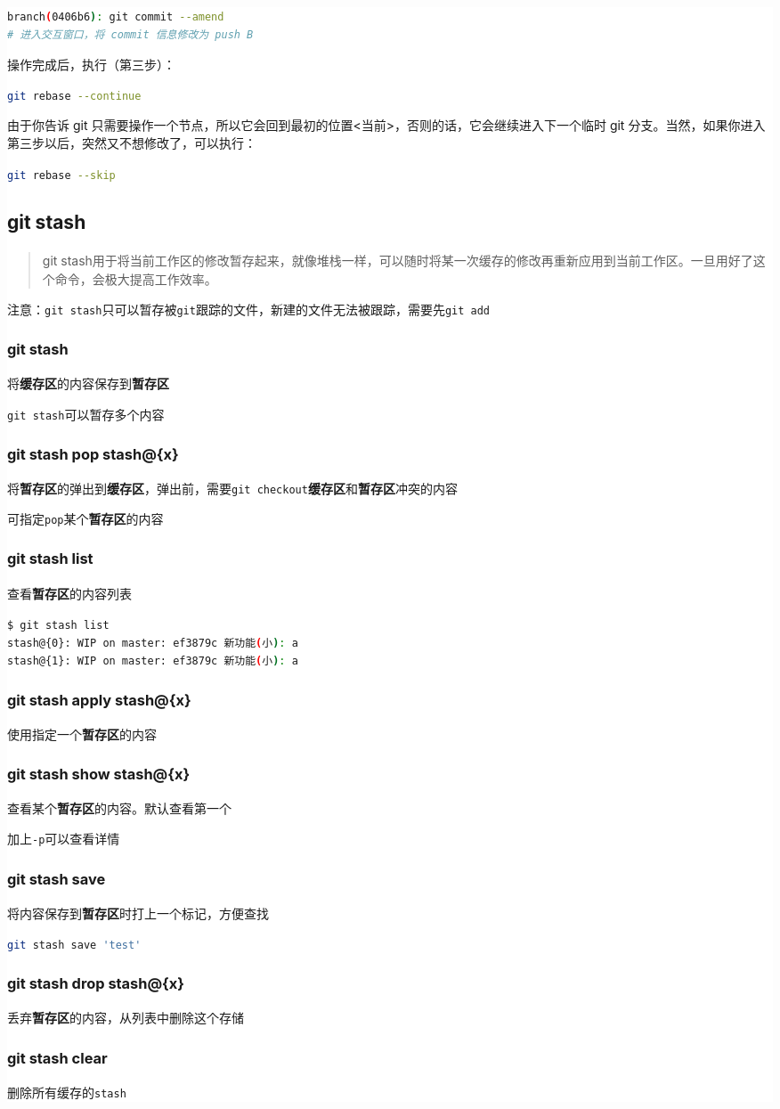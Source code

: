 ```bash
branch(0406b6): git commit --amend
# 进入交互窗口，将 commit 信息修改为 push B
```
操作完成后，执行（第三步）：
```bash
git rebase --continue
```
由于你告诉 git 只需要操作一个节点，所以它会回到最初的位置<当前>，否则的话，它会继续进入下一个临时 git 分支。当然，如果你进入第三步以后，突然又不想修改了，可以执行：
```bash
git rebase --skip
```



## git stash

> git stash用于将当前工作区的修改暂存起来，就像堆栈一样，可以随时将某一次缓存的修改再重新应用到当前工作区。一旦用好了这个命令，会极大提高工作效率。

注意：`git stash`只可以暂存被`git`跟踪的文件，新建的文件无法被跟踪，需要先`git add`

### git stash

将**缓存区**的内容保存到**暂存区**

`git stash`可以暂存多个内容

### git stash pop stash@{x}

将**暂存区**的弹出到**缓存区**，弹出前，需要`git checkout`**缓存区**和**暂存区**冲突的内容

可指定`pop`某个**暂存区**的内容

### git stash list

查看**暂存区**的内容列表

```bash
$ git stash list
stash@{0}: WIP on master: ef3879c 新功能(小): a
stash@{1}: WIP on master: ef3879c 新功能(小): a
```

### git stash apply stash@{x}

使用指定一个**暂存区**的内容

###  git stash show stash@{x}

查看某个**暂存区**的内容。默认查看第一个

加上`-p`可以查看详情

### git stash save

将内容保存到**暂存区**时打上一个标记，方便查找

```bash
git stash save 'test'
```

### **git stash drop** stash@{x}

丢弃**暂存区**的内容，从列表中删除这个存储

### git stash clear

删除所有缓存的`stash`